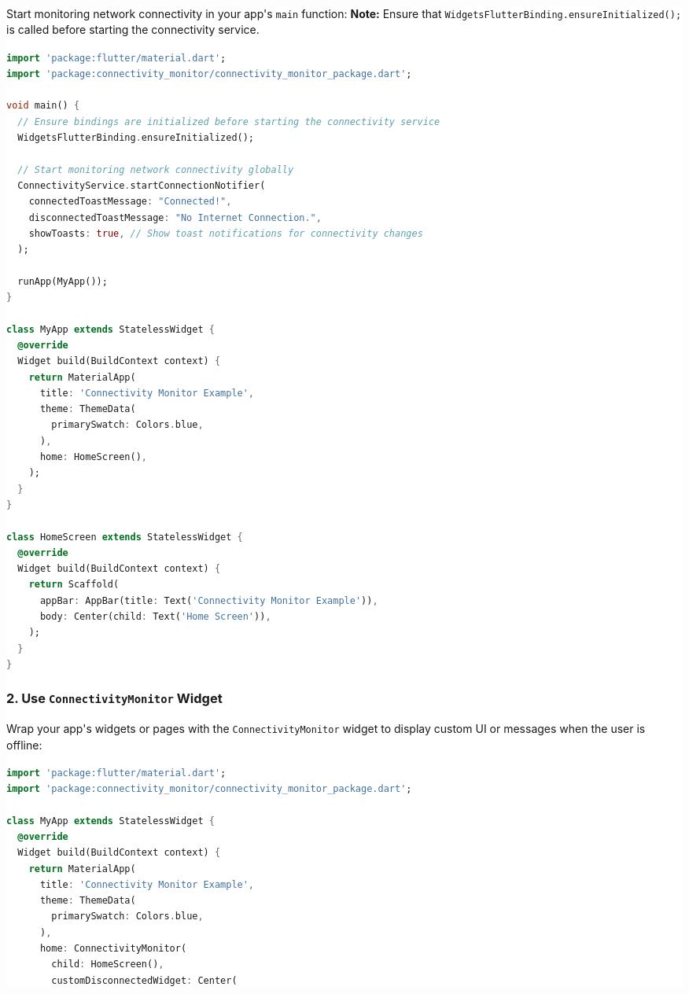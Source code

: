 Start monitoring network connectivity in your app's `main` function:
**Note:** Ensure that `WidgetsFlutterBinding.ensureInitialized();` is called before starting the connectivity service.

```dart
import 'package:flutter/material.dart';
import 'package:connectivity_monitor/connectivity_monitor_package.dart';

void main() {
  // Ensure bindings are initialized before starting the connectivity service
  WidgetsFlutterBinding.ensureInitialized();

  // Start monitoring network connectivity globally
  ConnectivityService.startConnectionNotifier(
    connectedToastMessage: "Connected!",
    disconnectedToastMessage: "No Internet Connection.",
    showToasts: true, // Show toast notifications for connectivity changes
  );

  runApp(MyApp());
}

class MyApp extends StatelessWidget {
  @override
  Widget build(BuildContext context) {
    return MaterialApp(
      title: 'Connectivity Monitor Example',
      theme: ThemeData(
        primarySwatch: Colors.blue,
      ),
      home: HomeScreen(),
    );
  }
}

class HomeScreen extends StatelessWidget {
  @override
  Widget build(BuildContext context) {
    return Scaffold(
      appBar: AppBar(title: Text('Connectivity Monitor Example')),
      body: Center(child: Text('Home Screen')),
    );
  }
}
```
### 2. Use `ConnectivityMonitor` Widget

Wrap your app's widgets or pages with the `ConnectivityMonitor` widget to display custom UI or messages when the user is offline:

```dart
import 'package:flutter/material.dart';
import 'package:connectivity_monitor/connectivity_monitor_package.dart';

class MyApp extends StatelessWidget {
  @override
  Widget build(BuildContext context) {
    return MaterialApp(
      title: 'Connectivity Monitor Example',
      theme: ThemeData(
        primarySwatch: Colors.blue,
      ),
      home: ConnectivityMonitor(
        child: HomeScreen(),
        customDisconnectedWidget: Center(
```